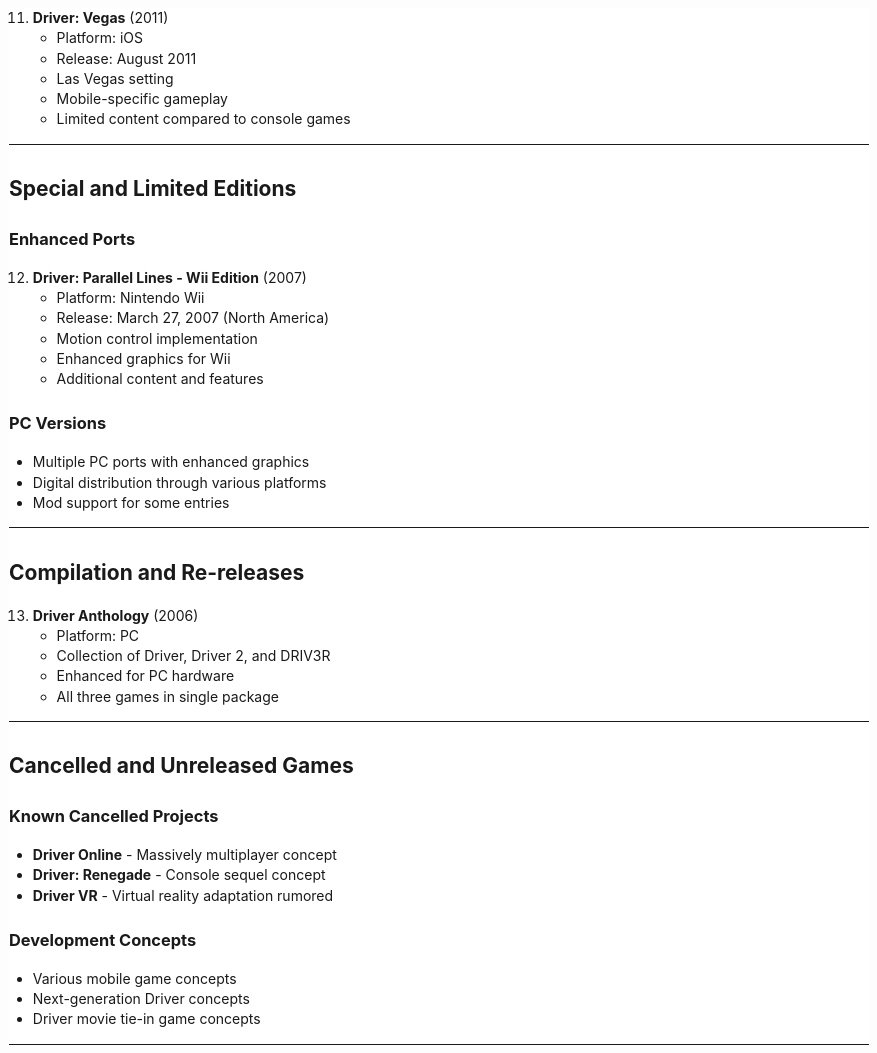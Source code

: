 11. **Driver: Vegas** (2011)
    - Platform: iOS
    - Release: August 2011
    - Las Vegas setting
    - Mobile-specific gameplay
    - Limited content compared to console games

---

## Special and Limited Editions

### Enhanced Ports
12. **Driver: Parallel Lines - Wii Edition** (2007)
    - Platform: Nintendo Wii
    - Release: March 27, 2007 (North America)
    - Motion control implementation
    - Enhanced graphics for Wii
    - Additional content and features

### PC Versions
- Multiple PC ports with enhanced graphics
- Digital distribution through various platforms
- Mod support for some entries

---

## Compilation and Re-releases

13. **Driver Anthology** (2006)
    - Platform: PC
    - Collection of Driver, Driver 2, and DRIV3R
    - Enhanced for PC hardware
    - All three games in single package

---

## Cancelled and Unreleased Games

### Known Cancelled Projects
- **Driver Online** - Massively multiplayer concept
- **Driver: Renegade** - Console sequel concept
- **Driver VR** - Virtual reality adaptation rumored

### Development Concepts
- Various mobile game concepts
- Next-generation Driver concepts
- Driver movie tie-in game concepts

---
